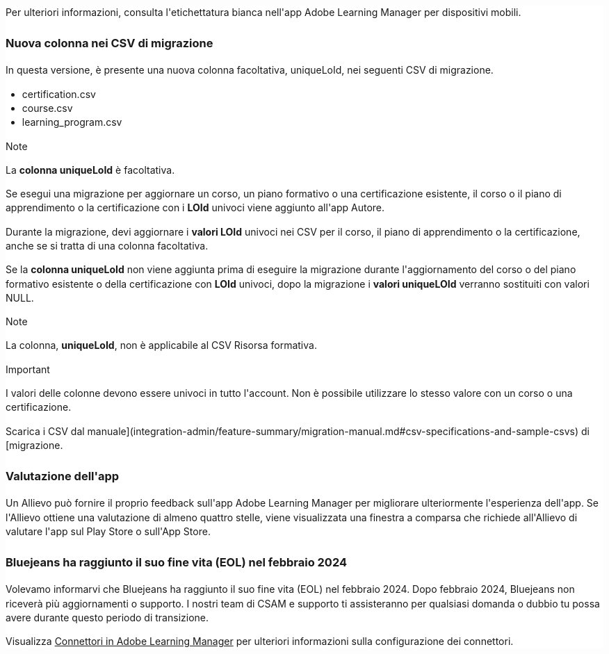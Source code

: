 Per ulteriori informazioni, consulta l&#39;etichettatura bianca nell&#39;app [](white-label.md) Adobe Learning Manager per dispositivi mobili.

### Nuova colonna nei CSV di migrazione

In questa versione, è presente una nuova colonna facoltativa, uniqueLoId, nei seguenti CSV di migrazione.

* certification.csv
* course.csv
* learning_program.csv

>[!NOTE]
>
>La **colonna uniqueLoId** è facoltativa.


Se esegui una migrazione per aggiornare un corso, un piano formativo o una certificazione esistente, il corso o il piano di apprendimento o la certificazione con i **LOId** univoci viene aggiunto all&#39;app Autore.

Durante la migrazione, devi aggiornare i **valori LOId** univoci nei CSV per il corso, il piano di apprendimento o la certificazione, anche se si tratta di una colonna facoltativa.

Se la **colonna uniqueLoId** non viene aggiunta prima di eseguire la migrazione durante l&#39;aggiornamento del corso o del piano formativo esistente o della certificazione con **LOId** univoci, dopo la migrazione i **valori uniqueLOId** verranno sostituiti con valori NULL.

>[!NOTE]
>
>La colonna, **uniqueLoId**, non è applicabile al CSV Risorsa formativa.


>[!IMPORTANT]
>
>I valori delle colonne devono essere univoci in tutto l&#39;account. Non è possibile utilizzare lo stesso valore con un corso o una certificazione.

Scarica i CSV dal manuale](integration-admin/feature-summary/migration-manual.md#csv-specifications-and-sample-csvs) di [migrazione.


### Valutazione dell&#39;app

Un Allievo può fornire il proprio feedback sull&#39;app Adobe Learning Manager per migliorare ulteriormente l&#39;esperienza dell&#39;app. Se l&#39;Allievo ottiene una valutazione di almeno quattro stelle, viene visualizzata una finestra a comparsa che richiede all&#39;Allievo di valutare l&#39;app sul Play Store o sull&#39;App Store.

### Bluejeans ha raggiunto il suo fine vita (EOL) nel febbraio 2024

Volevamo informarvi che Bluejeans ha raggiunto il suo fine vita (EOL) nel febbraio 2024. Dopo febbraio 2024, Bluejeans non riceverà più aggiornamenti o supporto. I nostri team di CSAM e supporto ti assisteranno per qualsiasi domanda o dubbio tu possa avere durante questo periodo di transizione.

Visualizza [Connettori in Adobe Learning Manager](integration-admin/feature-summary/connectors.md) per ulteriori informazioni sulla configurazione dei connettori.
